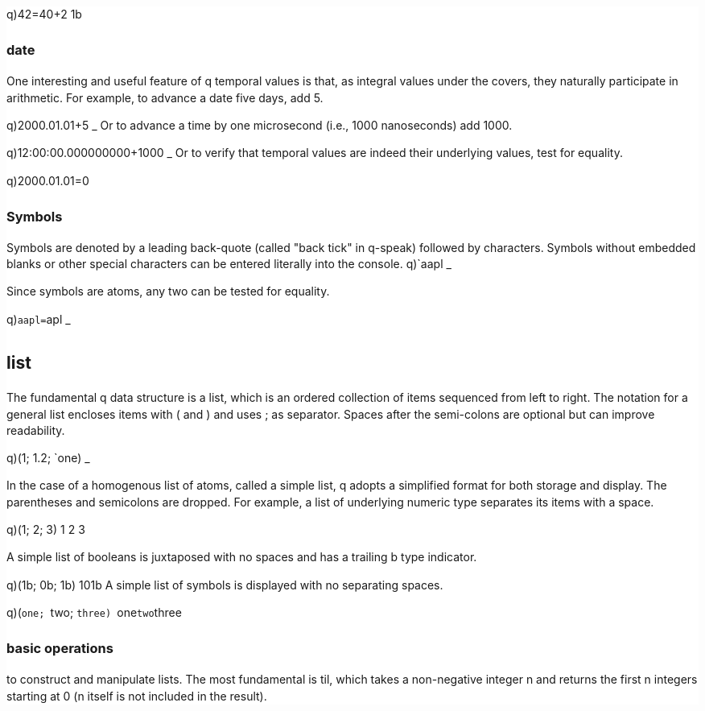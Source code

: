 q)42=40+2
1b

### date
One interesting and useful feature of q temporal values is that, as integral values under the covers, they naturally participate in arithmetic. For example, to advance a date five days, add 5.

q)2000.01.01+5
_
Or to advance a time by one microsecond (i.e., 1000 nanoseconds) add 1000.

q)12:00:00.000000000+1000
_
Or to verify that temporal values are indeed their underlying values, test for equality.

q)2000.01.01=0

### Symbols
Symbols are denoted by a leading back-quote (called "back tick" in q-speak) followed by characters. Symbols without embedded blanks or other special characters can be entered literally into the console.
q)`aapl
_

Since symbols are atoms, any two can be tested for equality.

q)`aapl=`apl
_

## list
The fundamental q data structure is a list, which is an ordered collection of items sequenced from left to right. The notation for a general list encloses items with ( and ) and uses ; as separator. Spaces after the semi-colons are optional but can improve readability.

q)(1; 1.2; `one)
_

In the case of a homogenous list of atoms, called a simple list, q adopts a simplified format for both storage and display. The parentheses and semicolons are dropped. For example, a list of underlying numeric type separates its items with a space.

q)(1; 2; 3)
1 2 3

A simple list of booleans is juxtaposed with no spaces and has a trailing b type indicator.

q)(1b; 0b; 1b)
101b
A simple list of symbols is displayed with no separating spaces.

q)(`one; `two; `three)
`one`two`three

### basic operations
 to construct and manipulate lists. The most fundamental is til, which takes a non-negative integer n and returns the first n integers starting at 0 (n itself is not included in the result).
